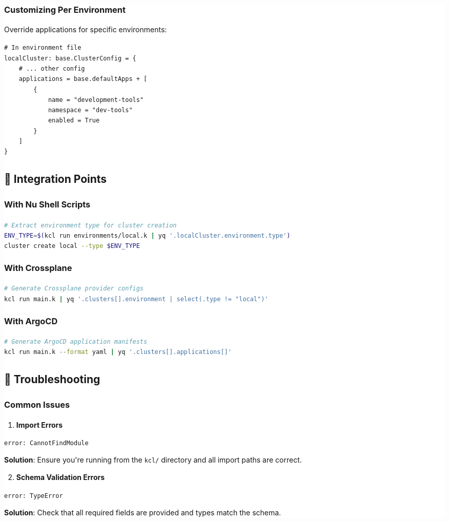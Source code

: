 ### Customizing Per Environment

Override applications for specific environments:
```kcl
# In environment file
localCluster: base.ClusterConfig = {
    # ... other config
    applications = base.defaultApps + [
        {
            name = "development-tools"
            namespace = "dev-tools"
            enabled = True
        }
    ]
}
```

## 🔗 Integration Points

### With Nu Shell Scripts
```bash
# Extract environment type for cluster creation
ENV_TYPE=$(kcl run environments/local.k | yq '.localCluster.environment.type')
cluster create local --type $ENV_TYPE
```

### With Crossplane
```bash
# Generate Crossplane provider configs
kcl run main.k | yq '.clusters[].environment | select(.type != "local")'
```

### With ArgoCD
```bash
# Generate ArgoCD application manifests
kcl run main.k --format yaml | yq '.clusters[].applications[]'
```

## 🐛 Troubleshooting

### Common Issues

1. **Import Errors**
```bash
error: CannotFindModule
```
**Solution**: Ensure you're running from the `kcl/` directory and all import paths are correct.

2. **Schema Validation Errors**
```bash
error: TypeError
```
**Solution**: Check that all required fields are provided and types match the schema.
